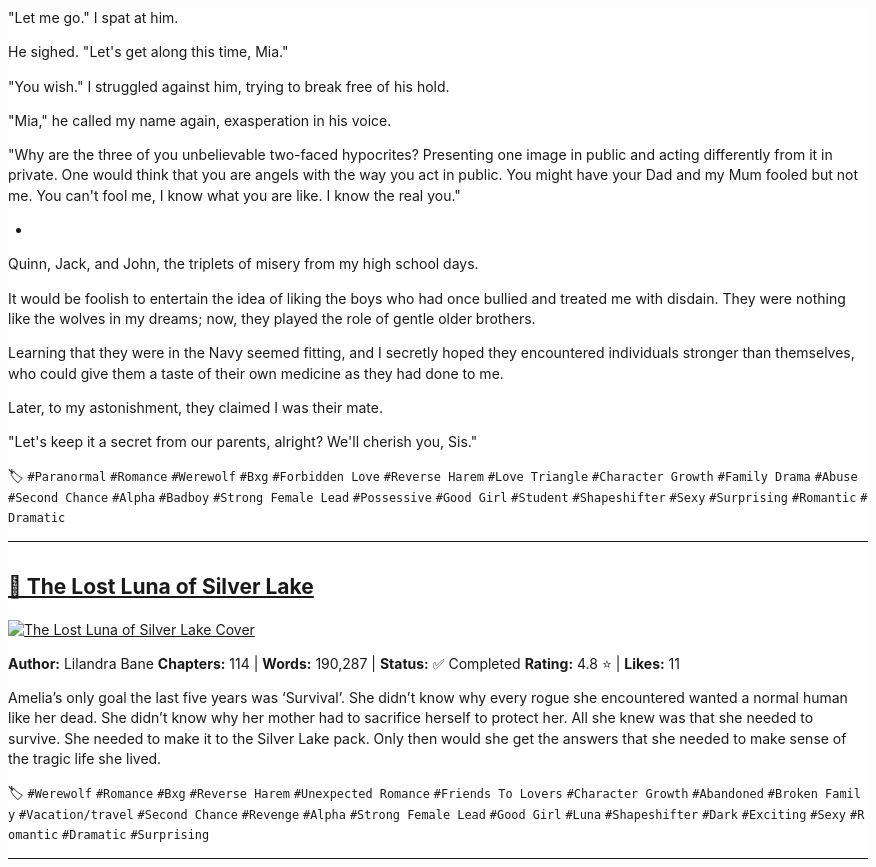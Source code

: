 "Let me go." I spat at him.

He sighed. "Let's get along this time, Mia."

"You wish." I struggled against him, trying to break free of his hold.

"Mia," he called my name again, exasperation in his voice.

"Why are the three of you unbelievable two-faced hypocrites? Presenting one image in public and acting differently from it in private. One would think that you are angels with the way you act in public. You might have your Dad and my Mum fooled but not me. You can't fool me, I know what you are like. I know the real you."

*

Quinn, Jack, and John, the triplets of misery from my high school days.

It would be foolish to entertain the idea of liking the boys who had once bullied and treated me with disdain. They were nothing like the wolves in my dreams; now, they played the role of gentle older brothers.

Learning that they were in the Navy seemed fitting, and I secretly hoped they encountered individuals stronger than themselves, who could give them a taste of their own medicine as they had done to me.

Later, to my astonishment, they claimed I was their mate.

"Let's keep it a secret from our parents, alright? We'll cherish you, Sis."

🏷️ `#Paranormal` `#Romance` `#Werewolf` `#Bxg` `#Forbidden Love` `#Reverse Harem` `#Love Triangle` `#Character Growth` `#Family Drama` `#Abuse` `#Second Chance` `#Alpha` `#Badboy` `#Strong Female Lead` `#Possessive` `#Good Girl` `#Student` `#Shapeshifter` `#Sexy` `#Surprising` `#Romantic` `#Dramatic`

---


## [🔖 The Lost Luna of Silver Lake](https://inque.app/books/92c50362f52a1e5d039fc840bb7888f8a6a3be6650645def42c4f4203acc85c8)
[![The Lost Luna of Silver Lake Cover](https://cdn.inque.app/images/15b8c341ddf50b05f82cb59f1d6658ed)](https://inque.app/books/92c50362f52a1e5d039fc840bb7888f8a6a3be6650645def42c4f4203acc85c8)

**Author:** Lilandra Bane
**Chapters:** 114 | **Words:** 190,287 | **Status:** ✅ Completed
**Rating:** 4.8 ⭐ | **Likes:** 11

Amelia’s only goal the last five years was ‘Survival’. She didn’t know why every rogue she encountered wanted a normal human like her dead. She didn’t know why her mother had to sacrifice herself to protect her. All she knew was that she needed to survive. She needed to make it to the Silver Lake pack. Only then would she get the answers that she needed to make sense of the tragic life she lived.

🏷️ `#Werewolf` `#Romance` `#Bxg` `#Reverse Harem` `#Unexpected Romance` `#Friends To Lovers` `#Character Growth` `#Abandoned` `#Broken Family` `#Vacation/travel` `#Second Chance` `#Revenge` `#Alpha` `#Strong Female Lead` `#Good Girl` `#Luna` `#Shapeshifter` `#Dark` `#Exciting` `#Sexy` `#Romantic` `#Dramatic` `#Surprising`

---
